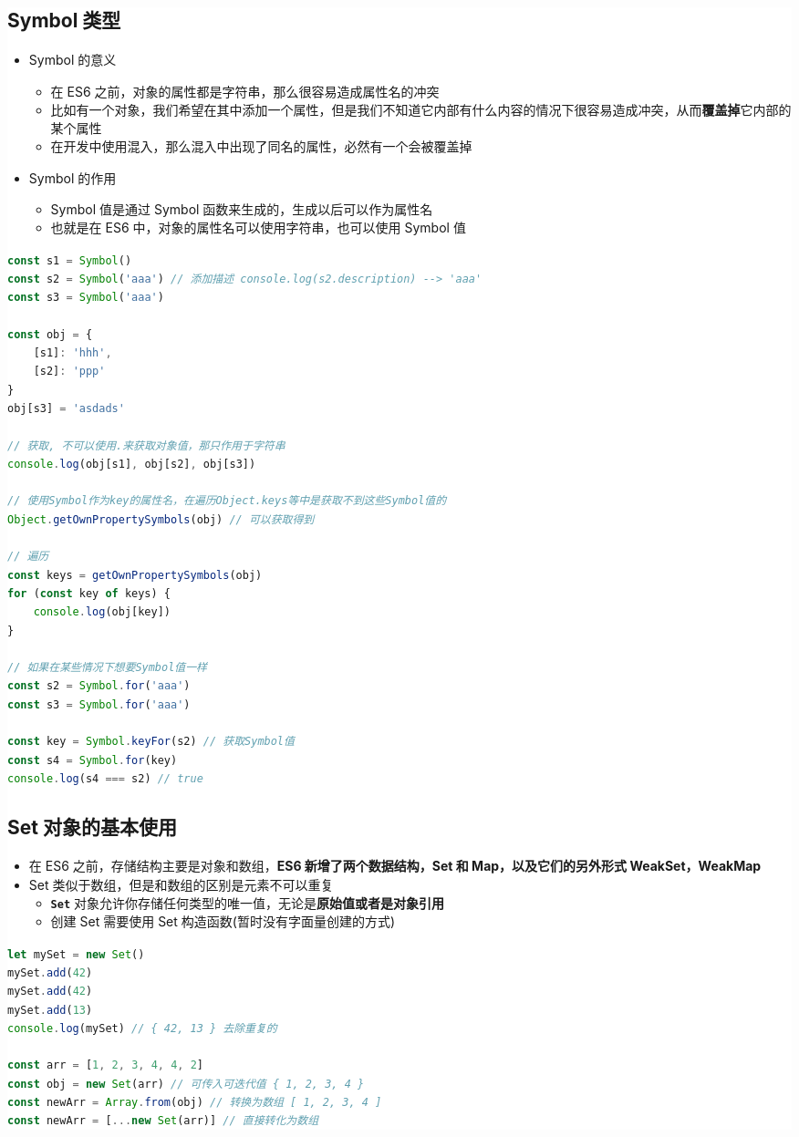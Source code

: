 ## Symbol 类型

- Symbol 的意义

  - 在 ES6 之前，对象的属性都是字符串，那么很容易造成属性名的冲突
  - 比如有一个对象，我们希望在其中添加一个属性，但是我们不知道它内部有什么内容的情况下很容易造成冲突，从而**覆盖掉**它内部的某个属性
  - 在开发中使用混入，那么混入中出现了同名的属性，必然有一个会被覆盖掉

- Symbol 的作用
  - Symbol 值是通过 Symbol 函数来生成的，生成以后可以作为属性名
  - 也就是在 ES6 中，对象的属性名可以使用字符串，也可以使用 Symbol 值

```js
const s1 = Symbol()
const s2 = Symbol('aaa') // 添加描述 console.log(s2.description) --> 'aaa'
const s3 = Symbol('aaa')

const obj = {
	[s1]: 'hhh',
	[s2]: 'ppp'
}
obj[s3] = 'asdads'

// 获取, 不可以使用.来获取对象值，那只作用于字符串
console.log(obj[s1], obj[s2], obj[s3])

// 使用Symbol作为key的属性名，在遍历Object.keys等中是获取不到这些Symbol值的
Object.getOwnPropertySymbols(obj) // 可以获取得到

// 遍历
const keys = getOwnPropertySymbols(obj)
for (const key of keys) {
	console.log(obj[key])
}

// 如果在某些情况下想要Symbol值一样
const s2 = Symbol.for('aaa')
const s3 = Symbol.for('aaa')

const key = Symbol.keyFor(s2) // 获取Symbol值
const s4 = Symbol.for(key)
console.log(s4 === s2) // true
```

## Set 对象的基本使用

- 在 ES6 之前，存储结构主要是对象和数组，**ES6 新增了两个数据结构，Set 和 Map，以及它们的另外形式 WeakSet，WeakMap**
- Set 类似于数组，但是和数组的区别是元素不可以重复
  - **`Set`** 对象允许你存储任何类型的唯一值，无论是**原始值或者是对象引用**
  - 创建 Set 需要使用 Set 构造函数(暂时没有字面量创建的方式)

```js
let mySet = new Set()
mySet.add(42)
mySet.add(42)
mySet.add(13)
console.log(mySet) // { 42, 13 } 去除重复的

const arr = [1, 2, 3, 4, 4, 2]
const obj = new Set(arr) // 可传入可迭代值 { 1, 2, 3, 4 }
const newArr = Array.from(obj) // 转换为数组 [ 1, 2, 3, 4 ]
const newArr = [...new Set(arr)] // 直接转化为数组
```
